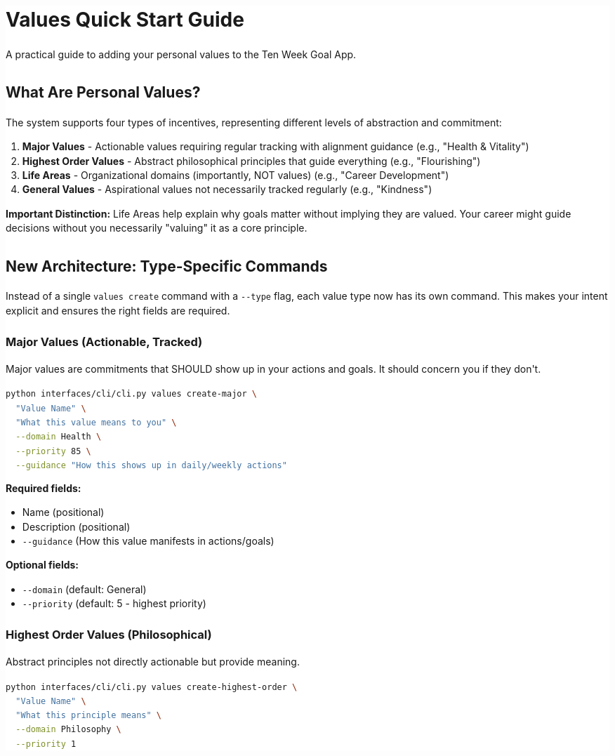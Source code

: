 # Values Quick Start Guide

A practical guide to adding your personal values to the Ten Week Goal App.

## What Are Personal Values?

The system supports four types of incentives, representing different levels of abstraction and commitment:

1. **Major Values** - Actionable values requiring regular tracking with alignment guidance (e.g., "Health & Vitality")
2. **Highest Order Values** - Abstract philosophical principles that guide everything (e.g., "Flourishing")
3. **Life Areas** - Organizational domains (importantly, NOT values) (e.g., "Career Development")
4. **General Values** - Aspirational values not necessarily tracked regularly (e.g., "Kindness")

**Important Distinction:** Life Areas help explain why goals matter without implying they are valued. Your career might guide decisions without you necessarily "valuing" it as a core principle.

## New Architecture: Type-Specific Commands

Instead of a single `values create` command with a `--type` flag, each value type now has its own command. This makes your intent explicit and ensures the right fields are required.

### Major Values (Actionable, Tracked)

Major values are commitments that SHOULD show up in your actions and goals. It should concern you if they don't.

```bash
python interfaces/cli/cli.py values create-major \
  "Value Name" \
  "What this value means to you" \
  --domain Health \
  --priority 85 \
  --guidance "How this shows up in daily/weekly actions"
```

**Required fields:**
- Name (positional)
- Description (positional)
- `--guidance` (How this value manifests in actions/goals)

**Optional fields:**
- `--domain` (default: General)
- `--priority` (default: 5 - highest priority)

### Highest Order Values (Philosophical)

Abstract principles not directly actionable but provide meaning.

```bash
python interfaces/cli/cli.py values create-highest-order \
  "Value Name" \
  "What this principle means" \
  --domain Philosophy \
  --priority 1
```
